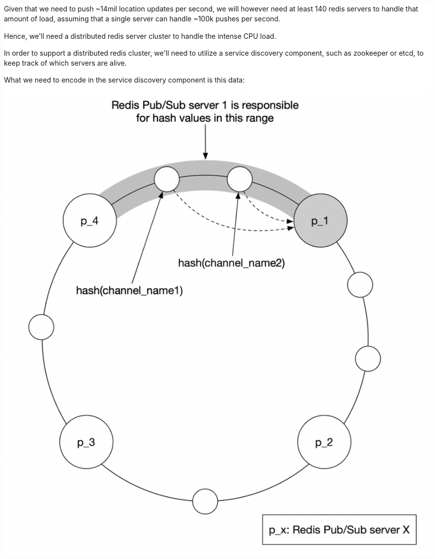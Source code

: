 Given that we need to push ~14mil location updates per second, we will however need at least 140 redis servers to handle that amount of load, assuming that a single server can handle ~100k pushes per second.

Hence, we'll need a distributed redis server cluster to handle the intense CPU load.

In order to support a distributed redis cluster, we'll need to utilize a service discovery component, such as zookeeper or etcd, to keep track of which servers are alive.

What we need to encode in the service discovery component is this data:

![channel-distribution-data](../image/system-design-201.png)
